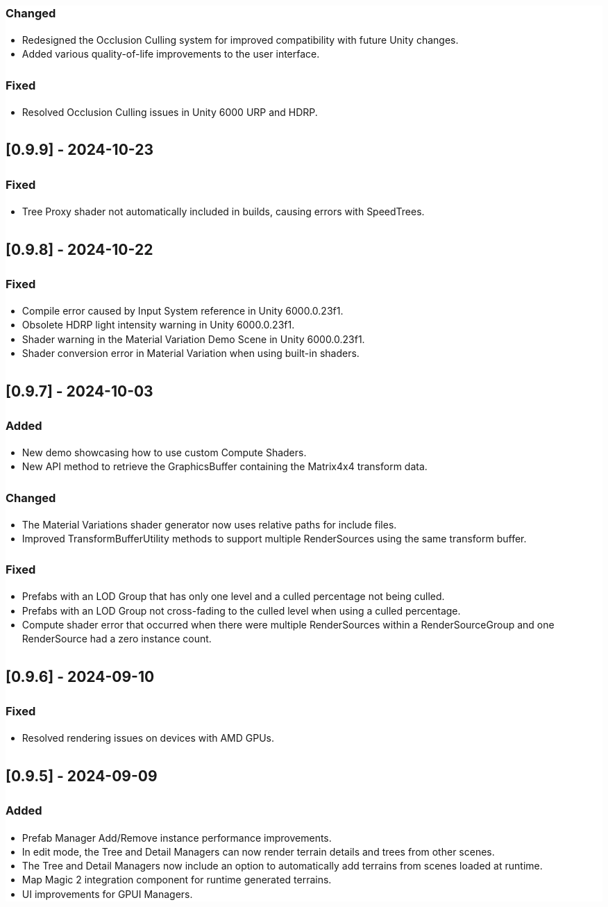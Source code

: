 ### Changed
- Redesigned the Occlusion Culling system for improved compatibility with future Unity changes.
- Added various quality-of-life improvements to the user interface.

### Fixed
- Resolved Occlusion Culling issues in Unity 6000 URP and HDRP.

## [0.9.9] - 2024-10-23

### Fixed
- Tree Proxy shader not automatically included in builds, causing errors with SpeedTrees.

## [0.9.8] - 2024-10-22

### Fixed
- Compile error caused by Input System reference in Unity 6000.0.23f1.
- Obsolete HDRP light intensity warning in Unity 6000.0.23f1.
- Shader warning in the Material Variation Demo Scene in Unity 6000.0.23f1.
- Shader conversion error in Material Variation when using built-in shaders.

## [0.9.7] - 2024-10-03

### Added
- New demo showcasing how to use custom Compute Shaders.
- New API method to retrieve the GraphicsBuffer containing the Matrix4x4 transform data.

### Changed
- The Material Variations shader generator now uses relative paths for include files.
- Improved TransformBufferUtility methods to support multiple RenderSources using the same transform buffer.

### Fixed
- Prefabs with an LOD Group that has only one level and a culled percentage not being culled.
- Prefabs with an LOD Group not cross-fading to the culled level when using a culled percentage.
- Compute shader error that occurred when there were multiple RenderSources within a RenderSourceGroup and one RenderSource had a zero instance count.

## [0.9.6] - 2024-09-10

### Fixed
- Resolved rendering issues on devices with AMD GPUs.

## [0.9.5] - 2024-09-09

### Added
- Prefab Manager Add/Remove instance performance improvements.
- In edit mode, the Tree and Detail Managers can now render terrain details and trees from other scenes.
- The Tree and Detail Managers now include an option to automatically add terrains from scenes loaded at runtime.
- Map Magic 2 integration component for runtime generated terrains.
- UI improvements for GPUI Managers.
